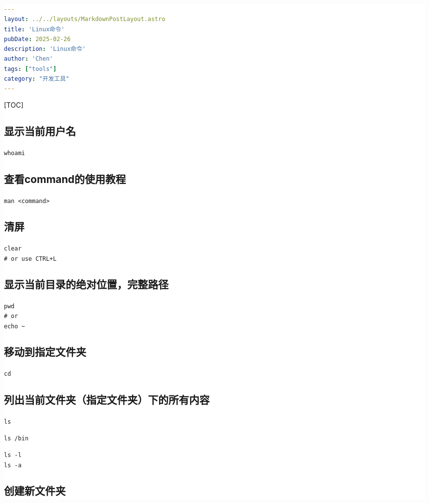 ```yaml
---
layout: ../../layouts/MarkdownPostLayout.astro
title: 'Linux命令'
pubDate: 2025-02-26
description: 'Linux命令'
author: 'Chen'
tags: ["tools"]
category: "开发工具"
---
```

[TOC]



## 显示当前用户名

```shell
whoami
```
## 查看command的使用教程

```shell
man <command>
```
## 清屏

```shell
clear
# or use CTRL+L
```
## 显示当前目录的绝对位置，完整路径

```shell
pwd
# or
echo ~
```
## 移动到指定文件夹

```shell
cd
```
## 列出当前文件夹（指定文件夹）下的所有内容

```shell
ls
```
```shell
ls /bin
```
```shell
ls -l
ls -a
```
## 创建新文件夹
